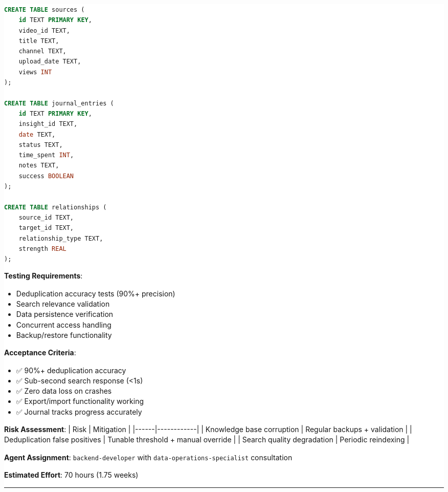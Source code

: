 ```sql
CREATE TABLE sources (
    id TEXT PRIMARY KEY,
    video_id TEXT,
    title TEXT,
    channel TEXT,
    upload_date TEXT,
    views INT
);

CREATE TABLE journal_entries (
    id TEXT PRIMARY KEY,
    insight_id TEXT,
    date TEXT,
    status TEXT,
    time_spent INT,
    notes TEXT,
    success BOOLEAN
);

CREATE TABLE relationships (
    source_id TEXT,
    target_id TEXT,
    relationship_type TEXT,
    strength REAL
);
```

**Testing Requirements**:
- Deduplication accuracy tests (90%+ precision)
- Search relevance validation
- Data persistence verification
- Concurrent access handling
- Backup/restore functionality

**Acceptance Criteria**:
- ✅ 90%+ deduplication accuracy
- ✅ Sub-second search response (<1s)
- ✅ Zero data loss on crashes
- ✅ Export/import functionality working
- ✅ Journal tracks progress accurately

**Risk Assessment**:
| Risk | Mitigation |
|------|------------|
| Knowledge base corruption | Regular backups + validation |
| Deduplication false positives | Tunable threshold + manual override |
| Search quality degradation | Periodic reindexing |

**Agent Assignment**: `backend-developer` with `data-operations-specialist` consultation

**Estimated Effort**: 70 hours (1.75 weeks)

---